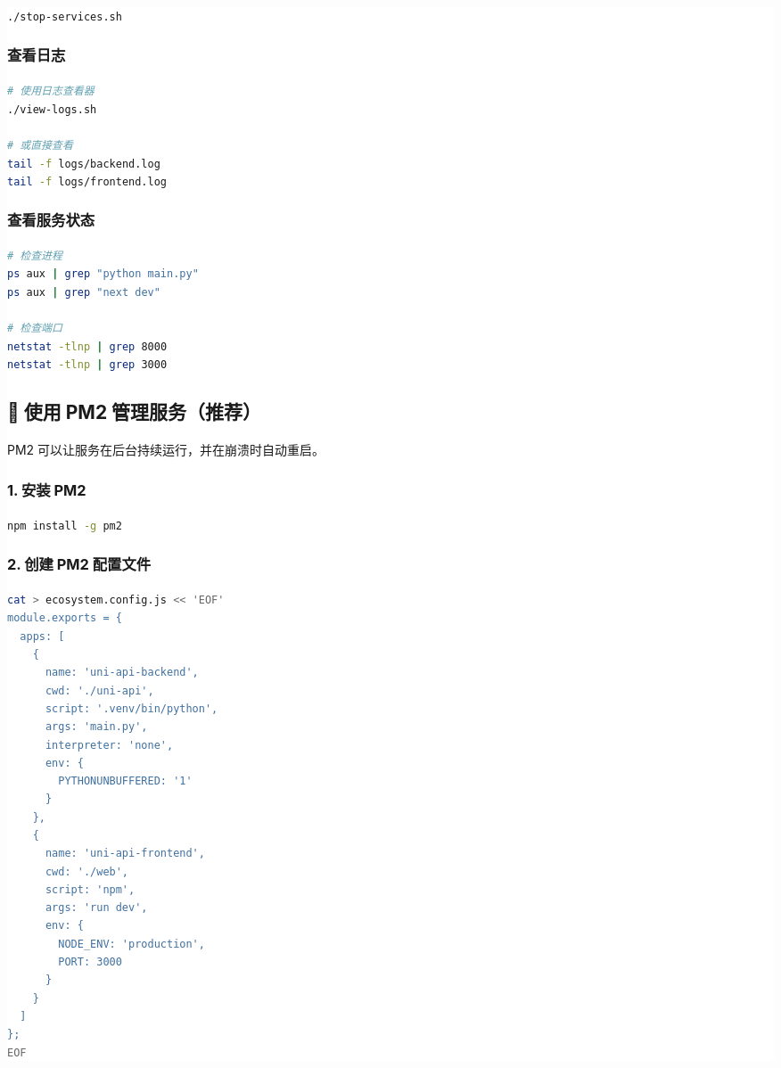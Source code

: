 ```bash
./stop-services.sh
```

### 查看日志

```bash
# 使用日志查看器
./view-logs.sh

# 或直接查看
tail -f logs/backend.log
tail -f logs/frontend.log
```

### 查看服务状态

```bash
# 检查进程
ps aux | grep "python main.py"
ps aux | grep "next dev"

# 检查端口
netstat -tlnp | grep 8000
netstat -tlnp | grep 3000
```

## 🚀 使用 PM2 管理服务（推荐）

PM2 可以让服务在后台持续运行，并在崩溃时自动重启。

### 1. 安装 PM2

```bash
npm install -g pm2
```

### 2. 创建 PM2 配置文件

```bash
cat > ecosystem.config.js << 'EOF'
module.exports = {
  apps: [
    {
      name: 'uni-api-backend',
      cwd: './uni-api',
      script: '.venv/bin/python',
      args: 'main.py',
      interpreter: 'none',
      env: {
        PYTHONUNBUFFERED: '1'
      }
    },
    {
      name: 'uni-api-frontend',
      cwd: './web',
      script: 'npm',
      args: 'run dev',
      env: {
        NODE_ENV: 'production',
        PORT: 3000
      }
    }
  ]
};
EOF
```